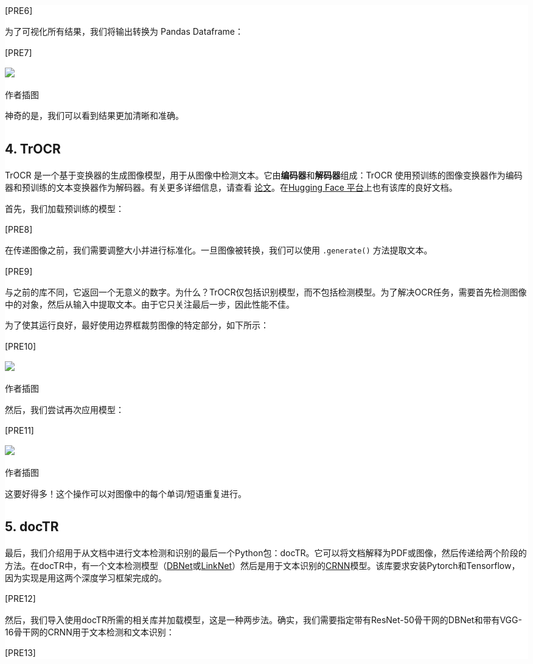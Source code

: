 [PRE6]

为了可视化所有结果，我们将输出转换为 Pandas Dataframe：

[PRE7]

![](../Images/da3f5a9147ea4923272c55d8b3f4fec4.png)

作者插图

神奇的是，我们可以看到结果更加清晰和准确。

## 4\. TrOCR

TrOCR 是一个基于变换器的生成图像模型，用于从图像中检测文本。它由**编码器**和**解码器**组成：TrOCR 使用预训练的图像变换器作为编码器和预训练的文本变换器作为解码器。有关更多详细信息，请查看 [论文](https://arxiv.org/abs/2109.10282)。在[Hugging Face 平台](https://huggingface.co/docs/transformers/model_doc/trocr)上也有该库的良好文档。

首先，我们加载预训练的模型：

[PRE8]

在传递图像之前，我们需要调整大小并进行标准化。一旦图像被转换，我们可以使用 `.generate()` 方法提取文本。

[PRE9]

与之前的库不同，它返回一个无意义的数字。为什么？TrOCR仅包括识别模型，而不包括检测模型。为了解决OCR任务，需要首先检测图像中的对象，然后从输入中提取文本。由于它只关注最后一步，因此性能不佳。

为了使其运行良好，最好使用边界框裁剪图像的特定部分，如下所示：

[PRE10]

![](../Images/109b701db42b9c00d5de74714fab079a.png)

作者插图

然后，我们尝试再次应用模型：

[PRE11]

![](../Images/cf10f4aa586b1f234e6ed3a4210b0818.png)

作者插图

这要好得多！这个操作可以对图像中的每个单词/短语重复进行。

## 5. docTR

最后，我们介绍用于从文档中进行文本检测和识别的最后一个Python包：docTR。它可以将文档解释为PDF或图像，然后传递给两个阶段的方法。在docTR中，有一个文本检测模型（[DBNet](https://mindee.github.io/doctr/latest/modules/models.html#doctr-models-detection)或[LinkNet](https://mindee.github.io/doctr/latest/modules/models.html#doctr-models-detection)）然后是用于文本识别的[CRNN](https://mindee.github.io/doctr/latest//modules/models.html#doctr-models-recognition)模型。该库要求安装Pytorch和Tensorflow，因为实现是用这两个深度学习框架完成的。

[PRE12]

然后，我们导入使用docTR所需的相关库并加载模型，这是一种两步法。确实，我们需要指定带有ResNet-50骨干网的DBNet和带有VGG-16骨干网的CRNN用于文本检测和文本识别：

[PRE13]
